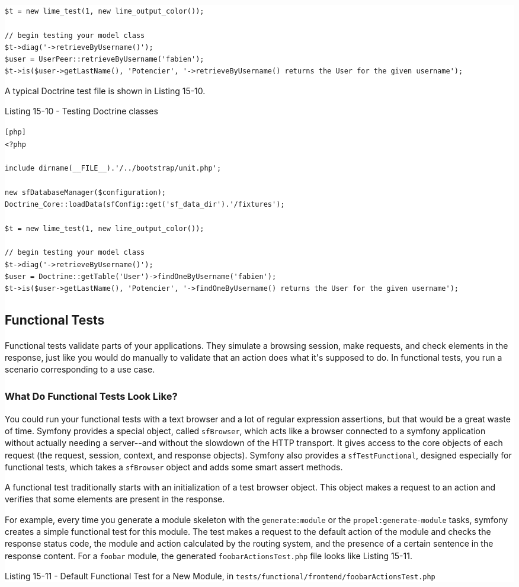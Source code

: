     $t = new lime_test(1, new lime_output_color());

    // begin testing your model class
    $t->diag('->retrieveByUsername()');
    $user = UserPeer::retrieveByUsername('fabien');
    $t->is($user->getLastName(), 'Potencier', '->retrieveByUsername() returns the User for the given username');


A typical Doctrine test file is shown in Listing 15-10.
    
Listing 15-10 - Testing Doctrine classes

    [php]
    <?php

    include dirname(__FILE__).'/../bootstrap/unit.php';

    new sfDatabaseManager($configuration);
    Doctrine_Core::loadData(sfConfig::get('sf_data_dir').'/fixtures');

    $t = new lime_test(1, new lime_output_color());

    // begin testing your model class
    $t->diag('->retrieveByUsername()');
    $user = Doctrine::getTable('User')->findOneByUsername('fabien');
    $t->is($user->getLastName(), 'Potencier', '->findOneByUsername() returns the User for the given username');

Functional Tests
----------------

Functional tests validate parts of your applications. They simulate a browsing session, make requests, and check elements in the response, just like you would do manually to validate that an action does what it's supposed to do. In functional tests, you run a scenario corresponding to a use case.

### What Do Functional Tests Look Like?

You could run your functional tests with a text browser and a lot of regular expression assertions, but that would be a great waste of time. Symfony provides a special object, called `sfBrowser`, which acts like a browser connected to a symfony application without actually needing a server--and without the slowdown of the HTTP transport. It gives access to the core objects of each request (the request, session, context, and response objects). Symfony also provides a `sfTestFunctional`, designed especially for functional tests, which takes a `sfBrowser` object and adds some smart assert methods.

A functional test traditionally starts with an initialization of a test browser object. This object makes a request to an action and verifies that some elements are present in the response.

For example, every time you generate a module skeleton with the `generate:module` or the `propel:generate-module` tasks, symfony creates a simple functional test for this module. The test makes a request to the default action of the module and checks the response status code, the module and action calculated by the routing system, and the presence of a certain sentence in the response content. For a `foobar` module, the generated `foobarActionsTest.php` file looks like Listing 15-11.

Listing 15-11 - Default Functional Test for a New Module, in `tests/functional/frontend/foobarActionsTest.php`
